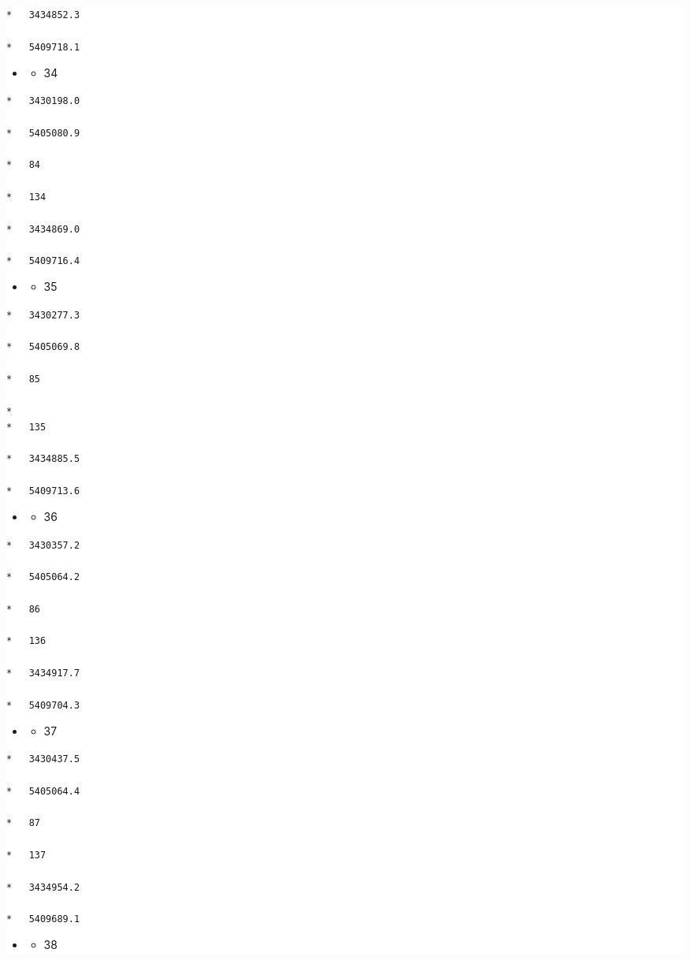     *   3434852.3

    *   5409718.1


*    *   34

    *   3430198.0

    *   5405080.9

    *   84

    *   134

    *   3434869.0

    *   5409716.4


*    *   35

    *   3430277.3

    *   5405069.8

    *   85

    *
    *   135

    *   3434885.5

    *   5409713.6


*    *   36

    *   3430357.2

    *   5405064.2

    *   86

    *   136

    *   3434917.7

    *   5409704.3


*    *   37

    *   3430437.5

    *   5405064.4

    *   87

    *   137

    *   3434954.2

    *   5409689.1


*    *   38
